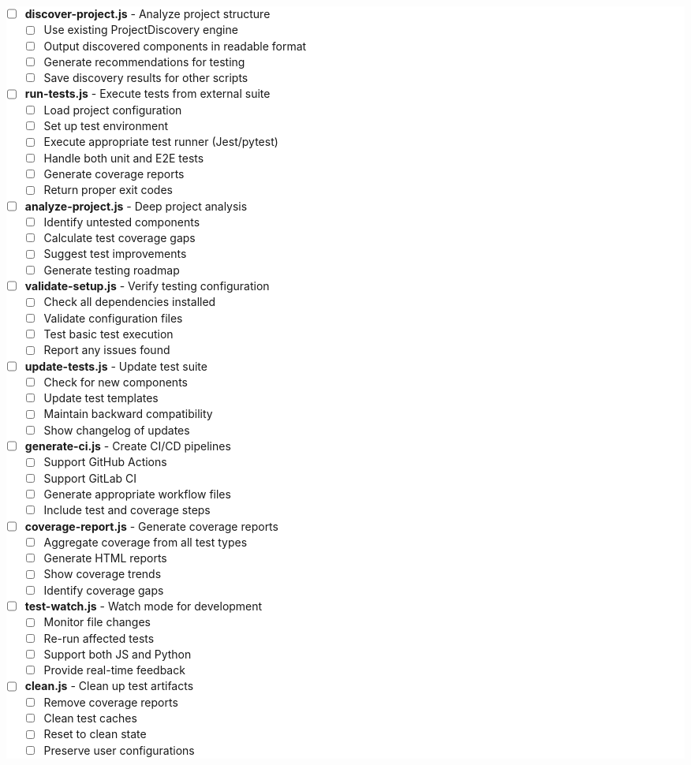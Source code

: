 - [ ] **discover-project.js** - Analyze project structure
  - [ ] Use existing ProjectDiscovery engine
  - [ ] Output discovered components in readable format
  - [ ] Generate recommendations for testing
  - [ ] Save discovery results for other scripts

- [ ] **run-tests.js** - Execute tests from external suite
  - [ ] Load project configuration
  - [ ] Set up test environment
  - [ ] Execute appropriate test runner (Jest/pytest)
  - [ ] Handle both unit and E2E tests
  - [ ] Generate coverage reports
  - [ ] Return proper exit codes

- [ ] **analyze-project.js** - Deep project analysis
  - [ ] Identify untested components
  - [ ] Calculate test coverage gaps
  - [ ] Suggest test improvements
  - [ ] Generate testing roadmap

- [ ] **validate-setup.js** - Verify testing configuration
  - [ ] Check all dependencies installed
  - [ ] Validate configuration files
  - [ ] Test basic test execution
  - [ ] Report any issues found

- [ ] **update-tests.js** - Update test suite
  - [ ] Check for new components
  - [ ] Update test templates
  - [ ] Maintain backward compatibility
  - [ ] Show changelog of updates

- [ ] **generate-ci.js** - Create CI/CD pipelines
  - [ ] Support GitHub Actions
  - [ ] Support GitLab CI
  - [ ] Generate appropriate workflow files
  - [ ] Include test and coverage steps

- [ ] **coverage-report.js** - Generate coverage reports
  - [ ] Aggregate coverage from all test types
  - [ ] Generate HTML reports
  - [ ] Show coverage trends
  - [ ] Identify coverage gaps

- [ ] **test-watch.js** - Watch mode for development
  - [ ] Monitor file changes
  - [ ] Re-run affected tests
  - [ ] Support both JS and Python
  - [ ] Provide real-time feedback

- [ ] **clean.js** - Clean up test artifacts
  - [ ] Remove coverage reports
  - [ ] Clean test caches
  - [ ] Reset to clean state
  - [ ] Preserve user configurations
